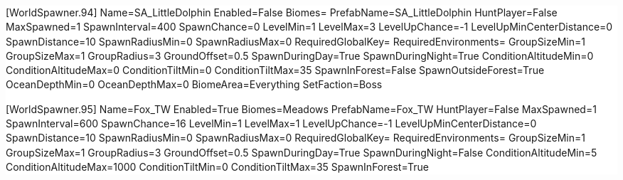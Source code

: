 [WorldSpawner.94]
Name=SA_LittleDolphin
Enabled=False
Biomes=
PrefabName=SA_LittleDolphin
HuntPlayer=False
MaxSpawned=1
SpawnInterval=400
SpawnChance=0
LevelMin=1
LevelMax=3
LevelUpChance=-1
LevelUpMinCenterDistance=0
SpawnDistance=10
SpawnRadiusMin=0
SpawnRadiusMax=0
RequiredGlobalKey=
RequiredEnvironments=
GroupSizeMin=1
GroupSizeMax=1
GroupRadius=3
GroundOffset=0.5
SpawnDuringDay=True
SpawnDuringNight=True
ConditionAltitudeMin=0
ConditionAltitudeMax=0
ConditionTiltMin=0
ConditionTiltMax=35
SpawnInForest=False
SpawnOutsideForest=True
OceanDepthMin=0
OceanDepthMax=0
BiomeArea=Everything
SetFaction=Boss

[WorldSpawner.95]
Name=Fox_TW
Enabled=True
Biomes=Meadows
PrefabName=Fox_TW
HuntPlayer=False
MaxSpawned=1
SpawnInterval=600
SpawnChance=16
LevelMin=1
LevelMax=1
LevelUpChance=-1
LevelUpMinCenterDistance=0
SpawnDistance=10
SpawnRadiusMin=0
SpawnRadiusMax=0
RequiredGlobalKey=
RequiredEnvironments=
GroupSizeMin=1
GroupSizeMax=1
GroupRadius=3
GroundOffset=0.5
SpawnDuringDay=True
SpawnDuringNight=False
ConditionAltitudeMin=5
ConditionAltitudeMax=1000
ConditionTiltMin=0
ConditionTiltMax=35
SpawnInForest=True